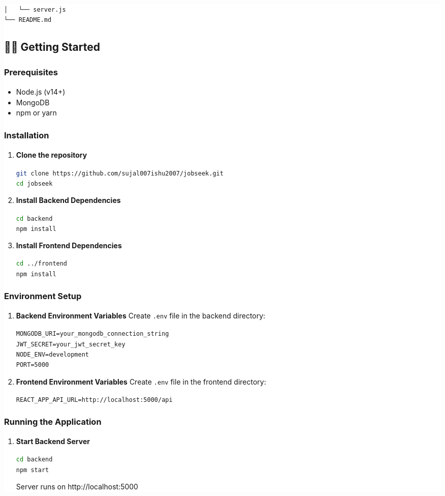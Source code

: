 ```
│   └── server.js
└── README.md
```

## 🏃‍♂️ Getting Started

### Prerequisites
- Node.js (v14+)
- MongoDB
- npm or yarn

### Installation

1. **Clone the repository**
   ```bash
   git clone https://github.com/sujal007ishu2007/jobseek.git
   cd jobseek
   ```

2. **Install Backend Dependencies**
   ```bash
   cd backend
   npm install
   ```

3. **Install Frontend Dependencies**
   ```bash
   cd ../frontend
   npm install
   ```

### Environment Setup

1. **Backend Environment Variables**
   Create `.env` file in the backend directory:
   ```
   MONGODB_URI=your_mongodb_connection_string
   JWT_SECRET=your_jwt_secret_key
   NODE_ENV=development
   PORT=5000
   ```

2. **Frontend Environment Variables**
   Create `.env` file in the frontend directory:
   ```
   REACT_APP_API_URL=http://localhost:5000/api
   ```

### Running the Application

1. **Start Backend Server**
   ```bash
   cd backend
   npm start
   ```
   Server runs on http://localhost:5000

